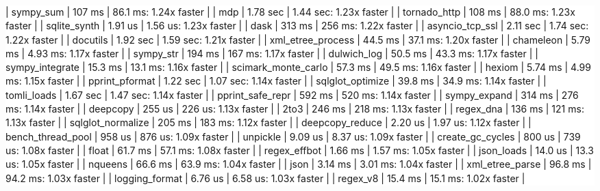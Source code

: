 | sympy_sum                | 107 ms                                                      | 86.1 ms: 1.24x faster                                                       |
| mdp                      | 1.78 sec                                                    | 1.44 sec: 1.23x faster                                                      |
| tornado_http             | 108 ms                                                      | 88.0 ms: 1.23x faster                                                       |
| sqlite_synth             | 1.91 us                                                     | 1.56 us: 1.23x faster                                                       |
| dask                     | 313 ms                                                      | 256 ms: 1.22x faster                                                        |
| asyncio_tcp_ssl          | 2.11 sec                                                    | 1.74 sec: 1.22x faster                                                      |
| docutils                 | 1.92 sec                                                    | 1.59 sec: 1.21x faster                                                      |
| xml_etree_process        | 44.5 ms                                                     | 37.1 ms: 1.20x faster                                                       |
| chameleon                | 5.79 ms                                                     | 4.93 ms: 1.17x faster                                                       |
| sympy_str                | 194 ms                                                      | 167 ms: 1.17x faster                                                        |
| dulwich_log              | 50.5 ms                                                     | 43.3 ms: 1.17x faster                                                       |
| sympy_integrate          | 15.3 ms                                                     | 13.1 ms: 1.16x faster                                                       |
| scimark_monte_carlo      | 57.3 ms                                                     | 49.5 ms: 1.16x faster                                                       |
| hexiom                   | 5.74 ms                                                     | 4.99 ms: 1.15x faster                                                       |
| pprint_pformat           | 1.22 sec                                                    | 1.07 sec: 1.14x faster                                                      |
| sqlglot_optimize         | 39.8 ms                                                     | 34.9 ms: 1.14x faster                                                       |
| tomli_loads              | 1.67 sec                                                    | 1.47 sec: 1.14x faster                                                      |
| pprint_safe_repr         | 592 ms                                                      | 520 ms: 1.14x faster                                                        |
| sympy_expand             | 314 ms                                                      | 276 ms: 1.14x faster                                                        |
| deepcopy                 | 255 us                                                      | 226 us: 1.13x faster                                                        |
| 2to3                     | 246 ms                                                      | 218 ms: 1.13x faster                                                        |
| regex_dna                | 136 ms                                                      | 121 ms: 1.13x faster                                                        |
| sqlglot_normalize        | 205 ms                                                      | 183 ms: 1.12x faster                                                        |
| deepcopy_reduce          | 2.20 us                                                     | 1.97 us: 1.12x faster                                                       |
| bench_thread_pool        | 958 us                                                      | 876 us: 1.09x faster                                                        |
| unpickle                 | 9.09 us                                                     | 8.37 us: 1.09x faster                                                       |
| create_gc_cycles         | 800 us                                                      | 739 us: 1.08x faster                                                        |
| float                    | 61.7 ms                                                     | 57.1 ms: 1.08x faster                                                       |
| regex_effbot             | 1.66 ms                                                     | 1.57 ms: 1.05x faster                                                       |
| json_loads               | 14.0 us                                                     | 13.3 us: 1.05x faster                                                       |
| nqueens                  | 66.6 ms                                                     | 63.9 ms: 1.04x faster                                                       |
| json                     | 3.14 ms                                                     | 3.01 ms: 1.04x faster                                                       |
| xml_etree_parse          | 96.8 ms                                                     | 94.2 ms: 1.03x faster                                                       |
| logging_format           | 6.76 us                                                     | 6.58 us: 1.03x faster                                                       |
| regex_v8                 | 15.4 ms                                                     | 15.1 ms: 1.02x faster                                                       |